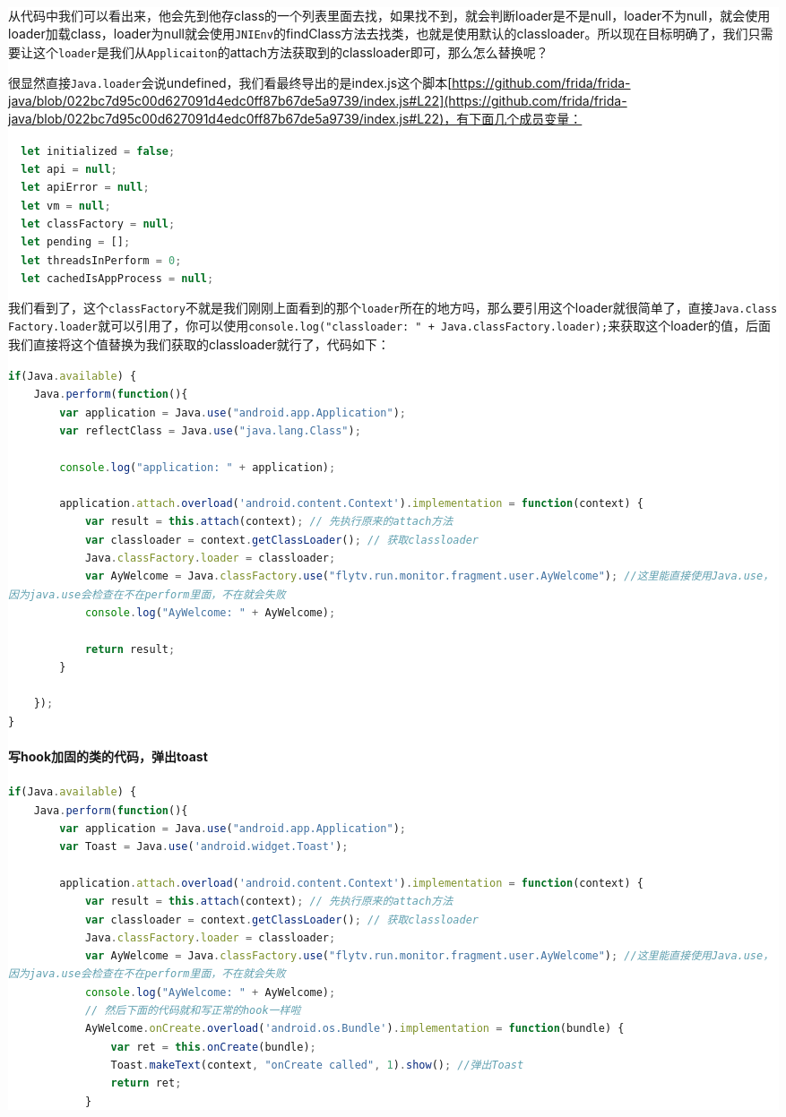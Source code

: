 从代码中我们可以看出来，他会先到他存class的一个列表里面去找，如果找不到，就会判断loader是不是null，loader不为null，就会使用loader加载class，loader为null就会使用`JNIEnv`的findClass方法去找类，也就是使用默认的classloader。所以现在目标明确了，我们只需要让这个`loader`是我们从`Applicaiton`的attach方法获取到的classloader即可，那么怎么替换呢？

很显然直接`Java.loader`会说undefined，我们看最终导出的是index.js这个脚本[https://github.com/frida/frida-java/blob/022bc7d95c00d627091d4edc0ff87b67de5a9739/index.js#L22](https://github.com/frida/frida-java/blob/022bc7d95c00d627091d4edc0ff87b67de5a9739/index.js#L22)，有下面几个成员变量：

```javascript
  let initialized = false;
  let api = null;
  let apiError = null;
  let vm = null;
  let classFactory = null;
  let pending = [];
  let threadsInPerform = 0;
  let cachedIsAppProcess = null;
```

我们看到了，这个`classFactory`不就是我们刚刚上面看到的那个`loader`所在的地方吗，那么要引用这个loader就很简单了，直接`Java.classFactory.loader`就可以引用了，你可以使用`console.log("classloader: " + Java.classFactory.loader);`来获取这个loader的值，后面我们直接将这个值替换为我们获取的classloader就行了，代码如下：

```javascript
if(Java.available) {
	Java.perform(function(){
		var application = Java.use("android.app.Application");
		var reflectClass = Java.use("java.lang.Class");

		console.log("application: " + application);

		application.attach.overload('android.content.Context').implementation = function(context) {
			var result = this.attach(context); // 先执行原来的attach方法
			var classloader = context.getClassLoader(); // 获取classloader
			Java.classFactory.loader = classloader;
			var AyWelcome = Java.classFactory.use("flytv.run.monitor.fragment.user.AyWelcome"); //这里能直接使用Java.use，因为java.use会检查在不在perform里面，不在就会失败
			console.log("AyWelcome: " + AyWelcome);
			
			return result;
		}

	});
}
```

#### 写hook加固的类的代码，弹出toast

```javascript
if(Java.available) {
	Java.perform(function(){
		var application = Java.use("android.app.Application");
		var Toast = Java.use('android.widget.Toast');

		application.attach.overload('android.content.Context').implementation = function(context) {
			var result = this.attach(context); // 先执行原来的attach方法
			var classloader = context.getClassLoader(); // 获取classloader
			Java.classFactory.loader = classloader;
			var AyWelcome = Java.classFactory.use("flytv.run.monitor.fragment.user.AyWelcome"); //这里能直接使用Java.use，因为java.use会检查在不在perform里面，不在就会失败
			console.log("AyWelcome: " + AyWelcome);
			// 然后下面的代码就和写正常的hook一样啦
			AyWelcome.onCreate.overload('android.os.Bundle').implementation = function(bundle) {
				var ret = this.onCreate(bundle);
				Toast.makeText(context, "onCreate called", 1).show(); //弹出Toast
				return ret;
			}
```